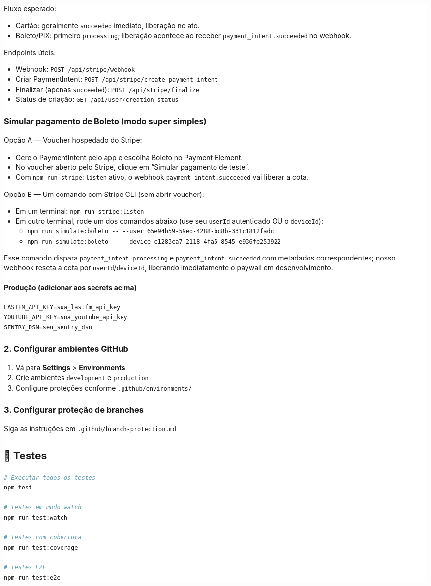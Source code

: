 Fluxo esperado:
- Cartão: geralmente `succeeded` imediato, liberação no ato.
- Boleto/PIX: primeiro `processing`; liberação acontece ao receber `payment_intent.succeeded` no webhook.

Endpoints úteis:
- Webhook: `POST /api/stripe/webhook`
- Criar PaymentIntent: `POST /api/stripe/create-payment-intent`
- Finalizar (apenas `succeeded`): `POST /api/stripe/finalize`
- Status de criação: `GET /api/user/creation-status`

### Simular pagamento de Boleto (modo super simples)

Opção A — Voucher hospedado do Stripe:
- Gere o PaymentIntent pelo app e escolha Boleto no Payment Element.
- No voucher aberto pelo Stripe, clique em “Simular pagamento de teste”.
- Com `npm run stripe:listen` ativo, o webhook `payment_intent.succeeded` vai liberar a cota.

Opção B — Um comando com Stripe CLI (sem abrir voucher):
- Em um terminal: `npm run stripe:listen`
- Em outro terminal, rode um dos comandos abaixo (use seu `userId` autenticado OU o `deviceId`):
  - `npm run simulate:boleto -- --user 65e94b59-59ed-4288-bc8b-331c1812fadc`
  - `npm run simulate:boleto -- --device c1283ca7-2118-4fa5-8545-e936fe253922`

Esse comando dispara `payment_intent.processing` e `payment_intent.succeeded` com metadados correspondentes; nosso webhook reseta a cota por `userId`/`deviceId`, liberando imediatamente o paywall em desenvolvimento.

#### Produção (adicionar aos secrets acima)
```
LASTFM_API_KEY=sua_lastfm_api_key
YOUTUBE_API_KEY=sua_youtube_api_key
SENTRY_DSN=seu_sentry_dsn
```

### 2. Configurar ambientes GitHub

1. Vá para **Settings** > **Environments**
2. Crie ambientes `development` e `production`
3. Configure proteções conforme `.github/environments/`

### 3. Configurar proteção de branches

Siga as instruções em `.github/branch-protection.md`

## 🧪 Testes

```bash
# Executar todos os testes
npm test

# Testes em modo watch
npm run test:watch

# Testes com cobertura
npm run test:coverage

# Testes E2E
npm run test:e2e
```
